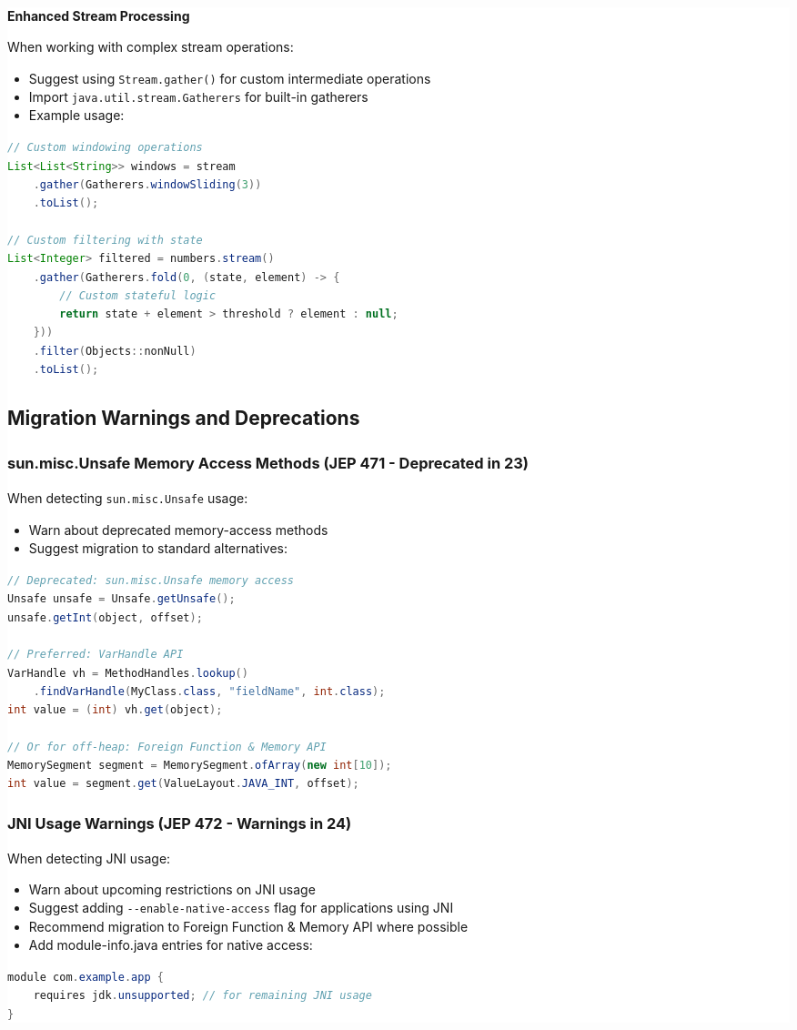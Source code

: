 **Enhanced Stream Processing**

When working with complex stream operations:
- Suggest using `Stream.gather()` for custom intermediate operations
- Import `java.util.stream.Gatherers` for built-in gatherers
- Example usage:
```java
// Custom windowing operations
List<List<String>> windows = stream
    .gather(Gatherers.windowSliding(3))
    .toList();

// Custom filtering with state
List<Integer> filtered = numbers.stream()
    .gather(Gatherers.fold(0, (state, element) -> {
        // Custom stateful logic
        return state + element > threshold ? element : null;
    }))
    .filter(Objects::nonNull)
    .toList();
```

## Migration Warnings and Deprecations

### sun.misc.Unsafe Memory Access Methods (JEP 471 - Deprecated in 23)

When detecting `sun.misc.Unsafe` usage:
- Warn about deprecated memory-access methods
- Suggest migration to standard alternatives:
```java
// Deprecated: sun.misc.Unsafe memory access
Unsafe unsafe = Unsafe.getUnsafe();
unsafe.getInt(object, offset);

// Preferred: VarHandle API
VarHandle vh = MethodHandles.lookup()
    .findVarHandle(MyClass.class, "fieldName", int.class);
int value = (int) vh.get(object);

// Or for off-heap: Foreign Function & Memory API
MemorySegment segment = MemorySegment.ofArray(new int[10]);
int value = segment.get(ValueLayout.JAVA_INT, offset);
```

### JNI Usage Warnings (JEP 472 - Warnings in 24)

When detecting JNI usage:
- Warn about upcoming restrictions on JNI usage
- Suggest adding `--enable-native-access` flag for applications using JNI
- Recommend migration to Foreign Function & Memory API where possible
- Add module-info.java entries for native access:
```java
module com.example.app {
    requires jdk.unsupported; // for remaining JNI usage
}
```
